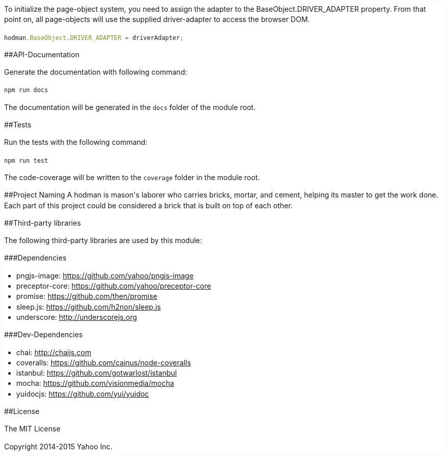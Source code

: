 To initialize the page-object system, you need to assign the adapter to the BaseObject.DRIVER_ADAPTER property. From that point on, all page-objects will use the supplied driver-adapter to access the browser DOM.

```javascript
hodman.BaseObject.DRIVER_ADAPTER = driverAdapter;
```

##API-Documentation

Generate the documentation with following command:
```shell
npm run docs
```
The documentation will be generated in the ```docs``` folder of the module root.

##Tests

Run the tests with the following command:
```shell
npm run test
```
The code-coverage will be written to the ```coverage``` folder in the module root.

##Project Naming
A hodman is mason's laborer who carries bricks, mortar, and cement, helping its master to get the work done. Each part of this project could be considered a brick that is built on top of each other.

##Third-party libraries

The following third-party libraries are used by this module:

###Dependencies
* pngjs-image: https://github.com/yahoo/pngjs-image
* preceptor-core: https://github.com/yahoo/preceptor-core
* promise: https://github.com/then/promise
* sleep.js: https://github.com/h2non/sleep.js
* underscore: http://underscorejs.org

###Dev-Dependencies
* chai: http://chaijs.com
* coveralls: https://github.com/cainus/node-coveralls
* istanbul: https://github.com/gotwarlost/istanbul
* mocha: https://github.com/visionmedia/mocha
* yuidocjs: https://github.com/yui/yuidoc

##License

The MIT License

Copyright 2014-2015 Yahoo Inc.
